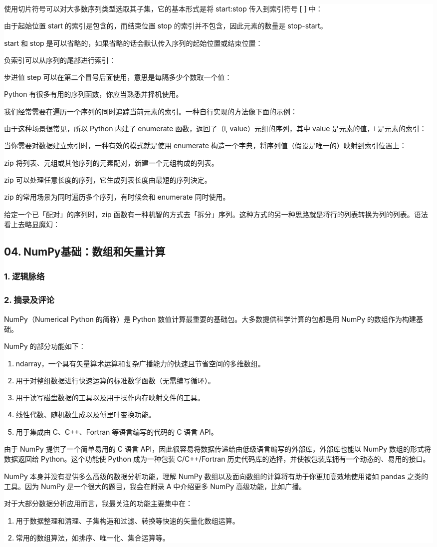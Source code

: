 使用切片符号可以对大多数序列类型选取其子集，它的基本形式是将 start:stop 传入到索引符号 [ ] 中：

由于起始位置 start 的索引是包含的，而结束位置 stop 的索引并不包含，因此元素的数量是 stop-start。

start 和 stop 是可以省略的，如果省略的话会默认传入序列的起始位置或结束位置：

负索引可以从序列的尾部进行索引：

步进值 step 可以在第二个冒号后面使用，意思是每隔多少个数取一个值：

Python 有很多有用的序列函数，你应当熟悉并择机使用。

我们经常需要在遍历一个序列的同时追踪当前元素的索引。一种自行实现的方法像下面的示例：

由于这种场景很常见，所以 Python 内建了 enumerate 函数，返回了（i, value）元组的序列，其中 value 是元素的值，i 是元素的索引：

当你需要对数据建立索引时，一种有效的模式就是使用 enumerate 构造一个字典，将序列值（假设是唯一的）映射到索引位置上：

zip 将列表、元组或其他序列的元素配对，新建一个元组构成的列表。

zip 可以处理任意长度的序列，它生成列表长度由最短的序列決定。

zip 的常用场景为同时遍历多个序列，有时候会和 enumerate 同时使用。

给定一个已「配对」的序列时，zip 函数有一种机智的方式去「拆分」序列。这种方式的另一种思路就是将行的列表转换为列的列表。语法看上去略显魔幻：





## 04. NumPy基础：数组和矢量计算

### 1. 逻辑脉络


### 2. 摘录及评论

NumPy（Numerical Python 的简称）是 Python 数值计算最重要的基础包。大多数提供科学计算的包都是用 NumPy 的数组作为构建基础。

NumPy 的部分功能如下：

1. ndarray，一个具有矢量算术运算和复杂广播能力的快速且节省空间的多维数组。

2. 用于对整组数据进行快速运算的标准数学函数（无需编写循环）。

3. 用于读写磁盘数据的工具以及用于操作内存映射文件的工具。

4. 线性代数、随机数生成以及傅里叶变换功能。

5. 用于集成由 C、C++、Fortran 等语言编写的代码的 C 语言 API。

由于 NumPy 提供了一个简单易用的 C 语言 API，因此很容易将数据传递给由低级语言编写的外部库，外部库也能以 NumPy 数组的形式将数据返回给 Python。这个功能使 Python 成为一种包装 C/C++/Fortran 历史代码库的选择，并使被包装库拥有一个动态的、易用的接口。

NumPy 本身并没有提供多么高级的数据分析功能，理解 NumPy 数组以及面向数组的计算将有助于你更加高效地使用诸如 pandas 之类的工具。因为 NumPy 是一个很大的题目，我会在附录 A 中介绍更多 NumPy 高级功能，比如广播。

对于大部分数据分析应用而言，我最关注的功能主要集中在：

1. 用于数据整理和清理、子集构造和过滤、转换等快速的矢量化数组运算。

2. 常用的数组算法，如排序、唯一化、集合运算等。
